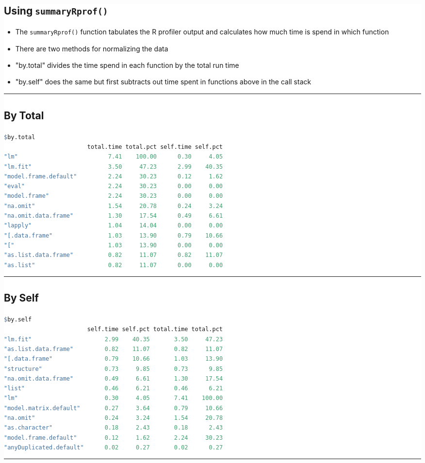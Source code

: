 
## Using `summaryRprof()`

* The `summaryRprof()` function tabulates the R profiler output and
  calculates how much time is spend in which function

* There are two methods for normalizing the data

* "by.total" divides the time spend in each function by the total run time

* "by.self" does the same but first subtracts out time spent in
  functions above in the call stack


---

## By Total

```r
$by.total
                        total.time total.pct self.time self.pct
"lm"                          7.41    100.00      0.30     4.05
"lm.fit"                      3.50     47.23      2.99    40.35
"model.frame.default"         2.24     30.23      0.12     1.62
"eval"                        2.24     30.23      0.00     0.00
"model.frame"                 2.24     30.23      0.00     0.00
"na.omit"                     1.54     20.78      0.24     3.24
"na.omit.data.frame"          1.30     17.54      0.49     6.61
"lapply"                      1.04     14.04      0.00     0.00
"[.data.frame"                1.03     13.90      0.79    10.66
"["                           1.03     13.90      0.00     0.00
"as.list.data.frame"          0.82     11.07      0.82    11.07
"as.list"                     0.82     11.07      0.00     0.00
```

---

## By Self

```r
$by.self
                        self.time self.pct total.time total.pct
"lm.fit"                     2.99    40.35       3.50     47.23
"as.list.data.frame"         0.82    11.07       0.82     11.07
"[.data.frame"               0.79    10.66       1.03     13.90
"structure"                  0.73     9.85       0.73      9.85
"na.omit.data.frame"         0.49     6.61       1.30     17.54
"list"                       0.46     6.21       0.46      6.21
"lm"                         0.30     4.05       7.41    100.00
"model.matrix.default"       0.27     3.64       0.79     10.66
"na.omit"                    0.24     3.24       1.54     20.78
"as.character"               0.18     2.43       0.18      2.43
"model.frame.default"        0.12     1.62       2.24     30.23
"anyDuplicated.default"      0.02     0.27       0.02      0.27
```

---
